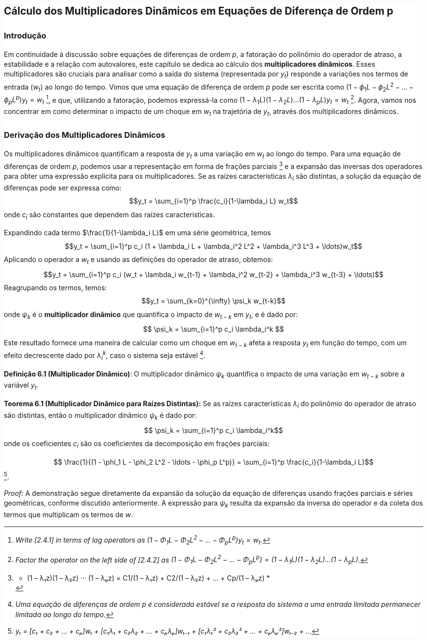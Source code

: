 ## Cálculo dos Multiplicadores Dinâmicos em Equações de Diferença de Ordem p

### Introdução

Em continuidade à discussão sobre equações de diferenças de ordem *p*, a fatoração do polinômio do operador de atraso, a estabilidade e a relação com autovalores, este capítulo se dedica ao cálculo dos **multiplicadores dinâmicos**. Esses multiplicadores são cruciais para analisar como a saída do sistema (representada por $y_t$) responde a variações nos termos de entrada ($w_t$) ao longo do tempo. Vimos que uma equação de diferença de ordem *p* pode ser escrita como $(1 - \phi_1 L - \phi_2 L^2 - \ldots - \phi_p L^p)y_t = w_t$ [^2.4.2], e que, utilizando a fatoração, podemos expressá-la como $(1-\lambda_1 L)(1-\lambda_2 L)\ldots(1-\lambda_p L)y_t = w_t$ [^2.4.3].  Agora, vamos nos concentrar em como determinar o impacto de um choque em $w_t$ na trajetória de $y_t$, através dos multiplicadores dinâmicos.

### Derivação dos Multiplicadores Dinâmicos

Os multiplicadores dinâmicos quantificam a resposta de $y_t$ a uma variação em $w_t$ ao longo do tempo. Para uma equação de diferenças de ordem *p*, podemos usar a representação em forma de frações parciais [^2.4.8] e a expansão das inversas dos operadores para obter uma expressão explícita para os multiplicadores. Se as raízes características $\lambda_i$ são distintas, a solução da equação de diferenças pode ser expressa como:
$$y_t = \sum_{i=1}^p  \frac{c_i}{1-\lambda_i L} w_t$$
onde $c_i$ são constantes que dependem das raízes características.

Expandindo cada termo $\frac{1}{1-\lambda_i L}$ em uma série geométrica, temos
$$y_t = \sum_{i=1}^p c_i (1 + \lambda_i L + \lambda_i^2 L^2 + \lambda_i^3 L^3 + \ldots)w_t$$
Aplicando o operador a $w_t$ e usando as definições do operador de atraso, obtemos:
$$y_t = \sum_{i=1}^p c_i (w_t + \lambda_i w_{t-1} + \lambda_i^2 w_{t-2} + \lambda_i^3 w_{t-3} + \ldots)$$
Reagrupando os termos, temos:
$$y_t = \sum_{k=0}^{\infty} \psi_k w_{t-k}$$
onde $\psi_k$ é o **multiplicador dinâmico** que quantifica o impacto de $w_{t-k}$ em $y_t$, e é dado por:
$$ \psi_k = \sum_{i=1}^p c_i \lambda_i^k $$
Este resultado fornece uma maneira de calcular como um choque em $w_{t-k}$ afeta a resposta $y_t$ em função do tempo, com um efeito decrescente dado por $\lambda_i^k$, caso o sistema seja estável [^3.1].

**Definição 6.1 (Multiplicador Dinâmico)**: O multiplicador dinâmico $\psi_k$ quantifica o impacto de uma variação em $w_{t-k}$ sobre a variável $y_t$.

**Teorema 6.1 (Multiplicador Dinâmico para Raízes Distintas):** Se as raízes características $\lambda_i$ do polinômio do operador de atraso são distintas, então o multiplicador dinâmico $\psi_k$ é dado por:
$$ \psi_k = \sum_{i=1}^p c_i \lambda_i^k$$
onde os coeficientes $c_i$ são os coeficientes da decomposição em frações parciais:

$$ \frac{1}{(1 - \phi_1 L - \phi_2 L^2 - \ldots - \phi_p L^p)} = \sum_{i=1}^p \frac{c_i}{1-\lambda_i L}$$
[^2.4.13].

*Proof:*  A demonstração segue diretamente da expansão da solução da equação de diferenças usando frações parciais e séries geométricas, conforme discutido anteriormente. A expressão para $\psi_k$ resulta da expansão da inversa do operador e da coleta dos termos que multiplicam os termos de $w$.


[^2.4.2]: *Write [2.4.1] in terms of lag operators as $(1 - \Phi_1L - \Phi_2L^2 - \ldots - \Phi_pL^p)y_t = w_t$.*
[^2.4.3]: *Factor the operator on the left side of [2.4.2] as $(1 - \Phi_1L - \Phi_2L^2 - \ldots - \Phi_pL^p) = (1 - \lambda_1L)(1 - \lambda_2L)\ldots(1 - \lambda_pL)$.*
[^2.4.8]: *  (1 – λ₁z)(1 – λ₂z) ··· (1 – λₚz) = C1/(1 – λ₁z) + C2/(1 – λ₂z) + ... + Cp/(1 – λₚz) *
[^2.4.13]: *yₜ = [c₁ + c₂ + ... + cₚ]wₜ + [c₁λ₁ + c₂λ₂ + ... + cₚλₚ]wₜ₋₁ + [c₁λ₁² + c₂λ₂² + ... + cₚλₚ²]wₜ₋₂ + ...*
[^3.1]: *Uma equação de diferenças de ordem $p$ é considerada *estável* se a resposta do sistema a uma entrada limitada permanecer limitada ao longo do tempo.*